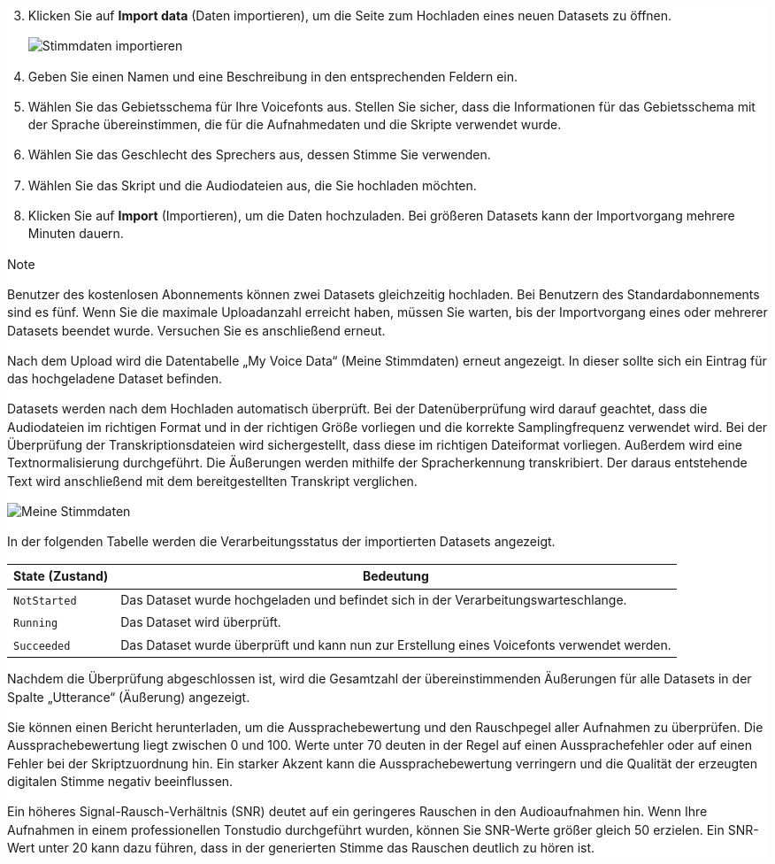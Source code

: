 3. Klicken Sie auf **Import data** (Daten importieren), um die Seite zum Hochladen eines neuen Datasets zu öffnen.

    ![Stimmdaten importieren](media/custom-voice/import-voice-data.png)

4. Geben Sie einen Namen und eine Beschreibung in den entsprechenden Feldern ein. 

5. Wählen Sie das Gebietsschema für Ihre Voicefonts aus. Stellen Sie sicher, dass die Informationen für das Gebietsschema mit der Sprache übereinstimmen, die für die Aufnahmedaten und die Skripte verwendet wurde. 

6. Wählen Sie das Geschlecht des Sprechers aus, dessen Stimme Sie verwenden.

7. Wählen Sie das Skript und die Audiodateien aus, die Sie hochladen möchten. 

8. Klicken Sie auf **Import** (Importieren), um die Daten hochzuladen. Bei größeren Datasets kann der Importvorgang mehrere Minuten dauern.

> [!NOTE]
> Benutzer des kostenlosen Abonnements können zwei Datasets gleichzeitig hochladen. Bei Benutzern des Standardabonnements sind es fünf. Wenn Sie die maximale Uploadanzahl erreicht haben, müssen Sie warten, bis der Importvorgang eines oder mehrerer Datasets beendet wurde. Versuchen Sie es anschließend erneut.

Nach dem Upload wird die Datentabelle „My Voice Data“ (Meine Stimmdaten) erneut angezeigt. In dieser sollte sich ein Eintrag für das hochgeladene Dataset befinden. 

Datasets werden nach dem Hochladen automatisch überprüft. Bei der Datenüberprüfung wird darauf geachtet, dass die Audiodateien im richtigen Format und in der richtigen Größe vorliegen und die korrekte Samplingfrequenz verwendet wird. Bei der Überprüfung der Transkriptionsdateien wird sichergestellt, dass diese im richtigen Dateiformat vorliegen. Außerdem wird eine Textnormalisierung durchgeführt. Die Äußerungen werden mithilfe der Spracherkennung transkribiert. Der daraus entstehende Text wird anschließend mit dem bereitgestellten Transkript verglichen.

![Meine Stimmdaten](media/custom-voice/my-voice-data.png)

In der folgenden Tabelle werden die Verarbeitungsstatus der importierten Datasets angezeigt. 

| State (Zustand) | Bedeutung
| ----- | -------
| `NotStarted` | Das Dataset wurde hochgeladen und befindet sich in der Verarbeitungswarteschlange.
| `Running` | Das Dataset wird überprüft.
| `Succeeded` | Das Dataset wurde überprüft und kann nun zur Erstellung eines Voicefonts verwendet werden.

Nachdem die Überprüfung abgeschlossen ist, wird die Gesamtzahl der übereinstimmenden Äußerungen für alle Datasets in der Spalte „Utterance“ (Äußerung) angezeigt.

Sie können einen Bericht herunterladen, um die Aussprachebewertung und den Rauschpegel aller Aufnahmen zu überprüfen. Die Aussprachebewertung liegt zwischen 0 und 100. Werte unter 70 deuten in der Regel auf einen Aussprachefehler oder auf einen Fehler bei der Skriptzuordnung hin. Ein starker Akzent kann die Aussprachebewertung verringern und die Qualität der erzeugten digitalen Stimme negativ beeinflussen.

Ein höheres Signal-Rausch-Verhältnis (SNR) deutet auf ein geringeres Rauschen in den Audioaufnahmen hin. Wenn Ihre Aufnahmen in einem professionellen Tonstudio durchgeführt wurden, können Sie SNR-Werte größer gleich 50 erzielen. Ein SNR-Wert unter 20 kann dazu führen, dass in der generierten Stimme das Rauschen deutlich zu hören ist.
